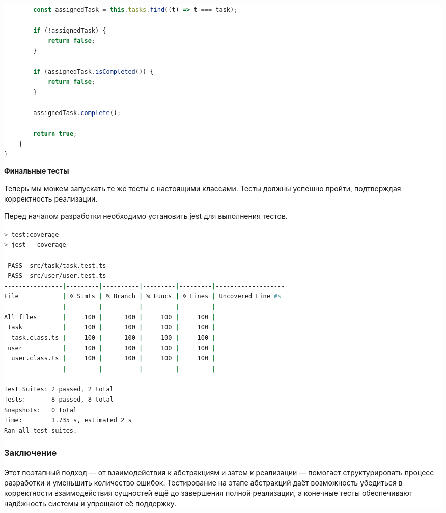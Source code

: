 ```typescript
        const assignedTask = this.tasks.find((t) => t === task);

        if (!assignedTask) {
            return false;
        }

        if (assignedTask.isCompleted()) {
            return false;
        }

        assignedTask.complete();

        return true;
    }
}
```

<b>Финальные тесты</b>

<p>Теперь мы можем запускать те же тесты с настоящими классами. Тесты должны успешно пройти, подтверждая корректность реализации.

Перед началом разработки необходимо установить jest для выполнения тестов.

</p>

```bash
> test:coverage
> jest --coverage

 PASS  src/task/task.test.ts
 PASS  src/user/user.test.ts
----------------|---------|----------|---------|---------|-------------------
File            | % Stmts | % Branch | % Funcs | % Lines | Uncovered Line #s
----------------|---------|----------|---------|---------|-------------------
All files       |     100 |      100 |     100 |     100 |
 task           |     100 |      100 |     100 |     100 |
  task.class.ts |     100 |      100 |     100 |     100 |
 user           |     100 |      100 |     100 |     100 |
  user.class.ts |     100 |      100 |     100 |     100 |
----------------|---------|----------|---------|---------|-------------------

Test Suites: 2 passed, 2 total
Tests:       8 passed, 8 total
Snapshots:   0 total
Time:        1.735 s, estimated 2 s
Ran all test suites.
```

<h3>Заключение</h3>
<p>Этот поэтапный подход — от взаимодействия к абстракциям и затем к реализации — помогает структурировать процесс разработки и уменьшить количество ошибок. Тестирование на этапе абстракций даёт возможность убедиться в корректности взаимодействия сущностей ещё до завершения полной реализации, а конечные тесты обеспечивают надёжность системы и упрощают её поддержку.</p>
